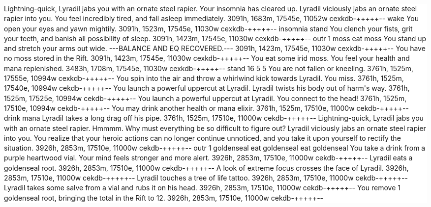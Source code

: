Lightning-quick, Lyradil jabs you with an ornate steel rapier.
Your insomnia has cleared up.
Lyradil viciously jabs an ornate steel rapier into you.
You feel incredibly tired, and fall asleep immediately.
3091h, 1683m, 17545e, 11052w cexkdb-+++++--
wake
You open your eyes and yawn mightily.
3091h, 1523m, 17545e, 11030w cexkdb-+++++--
insomnia
stand
You clench your fists, grit your teeth, and banish all possibility of sleep.
3091h, 1423m, 17545e, 11030w cexkdb-+++++--
outr 1 moss
eat moss
You stand up and stretch your arms out wide.
---BALANCE AND EQ RECOVERED.---
3091h, 1423m, 17545e, 11030w cexkdb-+++++--
You have no moss stored in the Rift.
3091h, 1423m, 17545e, 11030w cexkdb-+++++--
You eat some irid moss.
You feel your health and mana replenished.
3483h, 1708m, 17545e, 11030w cexkdb-+++++--
stand
16
5
5
You are not fallen or kneeling.
3761h, 1525m, 17555e, 10994w cexkdb-+++++--
You spin into the air and throw a whirlwind kick towards Lyradil.
You miss.
3761h, 1525m, 17540e, 10994w cekdb-+++++--
You launch a powerful uppercut at Lyradil.
Lyradil twists his body out of harm's way.
3761h, 1525m, 17525e, 10994w cekdb-+++++--
You launch a powerful uppercut at Lyradil.
You connect to the head!
3761h, 1525m, 17510e, 10994w cekdb-+++++--
You may drink another health or mana elixir.
3761h, 1525m, 17510e, 11000w cekdb-+++++--
drink mana
Lyradil takes a long drag off his pipe.
3761h, 1525m, 17510e, 11000w cekdb-+++++--
Lightning-quick, Lyradil jabs you with an ornate steel rapier.
Hmmmm. Why must everything be so difficult to figure out?
Lyradil viciously jabs an ornate steel rapier into you.
You realize that your heroic actions can no longer continue unnoticed, and you 
take it upon yourself to rectify the situation.
3926h, 2853m, 17510e, 11000w cekdb-+++++--
outr 1 goldenseal
eat goldenseal
eat goldenseal
You take a drink from a purple heartwood vial.
Your mind feels stronger and more alert.
3926h, 2853m, 17510e, 11000w cekdb-+++++--
Lyradil eats a goldenseal root.
3926h, 2853m, 17510e, 11000w cekdb-+++++--
A look of extreme focus crosses the face of Lyradil.
3926h, 2853m, 17510e, 11000w cekdb-+++++--
Lyradil touches a tree of life tattoo.
3926h, 2853m, 17510e, 11000w cekdb-+++++--
Lyradil takes some salve from a vial and rubs it on his head.
3926h, 2853m, 17510e, 11000w cekdb-+++++--
You remove 1 goldenseal root, bringing the total in the Rift to 12.
3926h, 2853m, 17510e, 11000w cekdb-+++++--